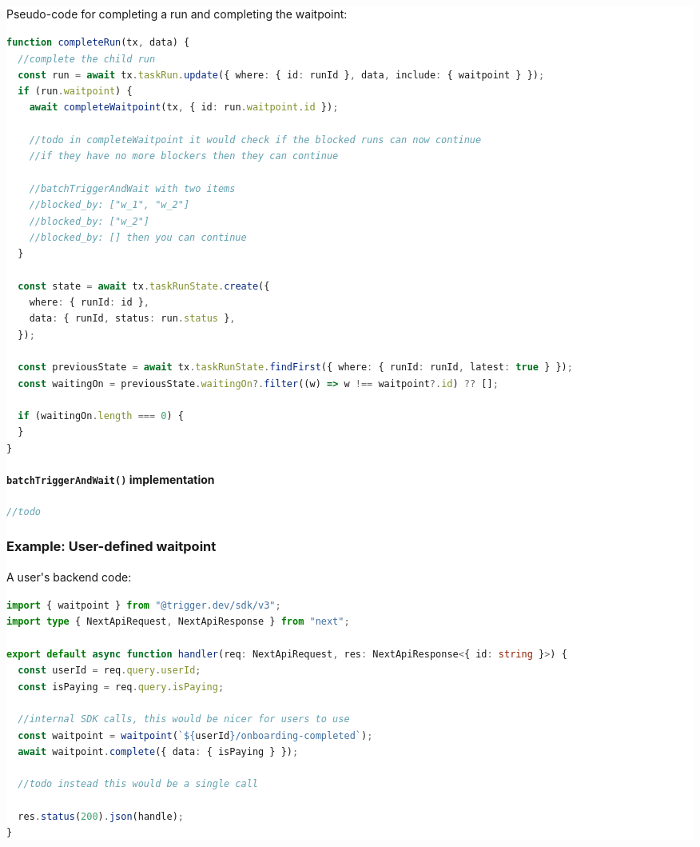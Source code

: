 Pseudo-code for completing a run and completing the waitpoint:

```ts
function completeRun(tx, data) {
  //complete the child run
  const run = await tx.taskRun.update({ where: { id: runId }, data, include: { waitpoint } });
  if (run.waitpoint) {
    await completeWaitpoint(tx, { id: run.waitpoint.id });

    //todo in completeWaitpoint it would check if the blocked runs can now continue
    //if they have no more blockers then they can continue

    //batchTriggerAndWait with two items
    //blocked_by: ["w_1", "w_2"]
    //blocked_by: ["w_2"]
    //blocked_by: [] then you can continue
  }

  const state = await tx.taskRunState.create({
    where: { runId: id },
    data: { runId, status: run.status },
  });

  const previousState = await tx.taskRunState.findFirst({ where: { runId: runId, latest: true } });
  const waitingOn = previousState.waitingOn?.filter((w) => w !== waitpoint?.id) ?? [];

  if (waitingOn.length === 0) {
  }
}
```

#### `batchTriggerAndWait()` implementation

```ts
//todo
```

### Example: User-defined waitpoint

A user's backend code:

```ts
import { waitpoint } from "@trigger.dev/sdk/v3";
import type { NextApiRequest, NextApiResponse } from "next";

export default async function handler(req: NextApiRequest, res: NextApiResponse<{ id: string }>) {
  const userId = req.query.userId;
  const isPaying = req.query.isPaying;

  //internal SDK calls, this would be nicer for users to use
  const waitpoint = waitpoint(`${userId}/onboarding-completed`);
  await waitpoint.complete({ data: { isPaying } });

  //todo instead this would be a single call

  res.status(200).json(handle);
}
```
